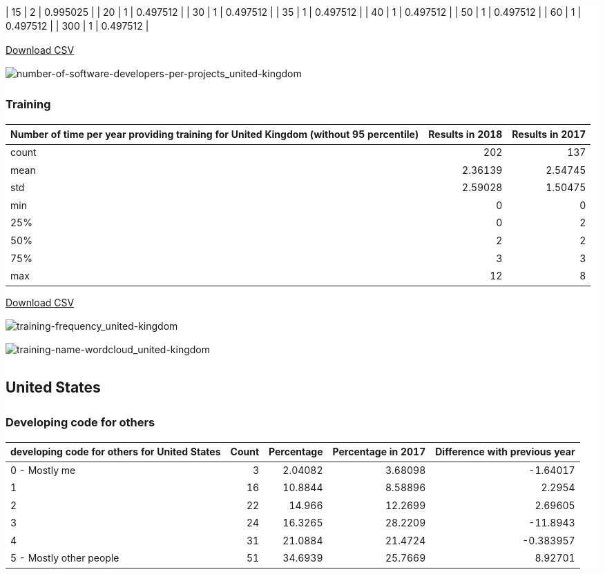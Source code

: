 |                                                            15   |       2 |     0.995025 |
|                                                            20   |       1 |     0.497512 |
|                                                            30   |       1 |     0.497512 |
|                                                            35   |       1 |     0.497512 |
|                                                            40   |       1 |     0.497512 |
|                                                            50   |       1 |     0.497512 |
|                                                            60   |       1 |     0.497512 |
|                                                           300   |       1 |     0.497512 |

[Download CSV](/international-survey-analysis/csv/number-of-software-developers-per-projects_united-kingdom.csv)

![number-of-software-developers-per-projects_united-kingdom](/international-survey-analysis/fig/number-of-software-developers-per-projects_united-kingdom.png)

### Training

| Number of time per year providing training for United Kingdom (without 95 percentile)   |   Results in 2018 |   Results in 2017 |
|:----------------------------------------------------------------------------------------|------------------:|------------------:|
| count                                                                                   |         202       |         137       |
| mean                                                                                    |           2.36139 |           2.54745 |
| std                                                                                     |           2.59028 |           1.50475 |
| min                                                                                     |           0       |           0       |
| 25%                                                                                     |           0       |           2       |
| 50%                                                                                     |           2       |           2       |
| 75%                                                                                     |           3       |           3       |
| max                                                                                     |          12       |           8       |

[Download CSV](/international-survey-analysis/csv/training-frequency_united-kingdom.csv)

![training-frequency_united-kingdom](/international-survey-analysis/fig/training-frequency_united-kingdom.png)

![training-name-wordcloud_united-kingdom](/international-survey-analysis/fig/training-name-wordcloud_united-kingdom.png)


## United States

### Developing code for others

| developing code for others for United States   |   Count |   Percentage |   Percentage in 2017 |   Difference with previous year |
|:-----------------------------------------------|--------:|-------------:|---------------------:|--------------------------------:|
| 0 - Mostly me                                  |       3 |      2.04082 |              3.68098 |                       -1.64017  |
| 1                                              |      16 |     10.8844  |              8.58896 |                        2.2954   |
| 2                                              |      22 |     14.966   |             12.2699  |                        2.69605  |
| 3                                              |      24 |     16.3265  |             28.2209  |                      -11.8943   |
| 4                                              |      31 |     21.0884  |             21.4724  |                       -0.383957 |
| 5 - Mostly other people                        |      51 |     34.6939  |             25.7669  |                        8.92701  |
